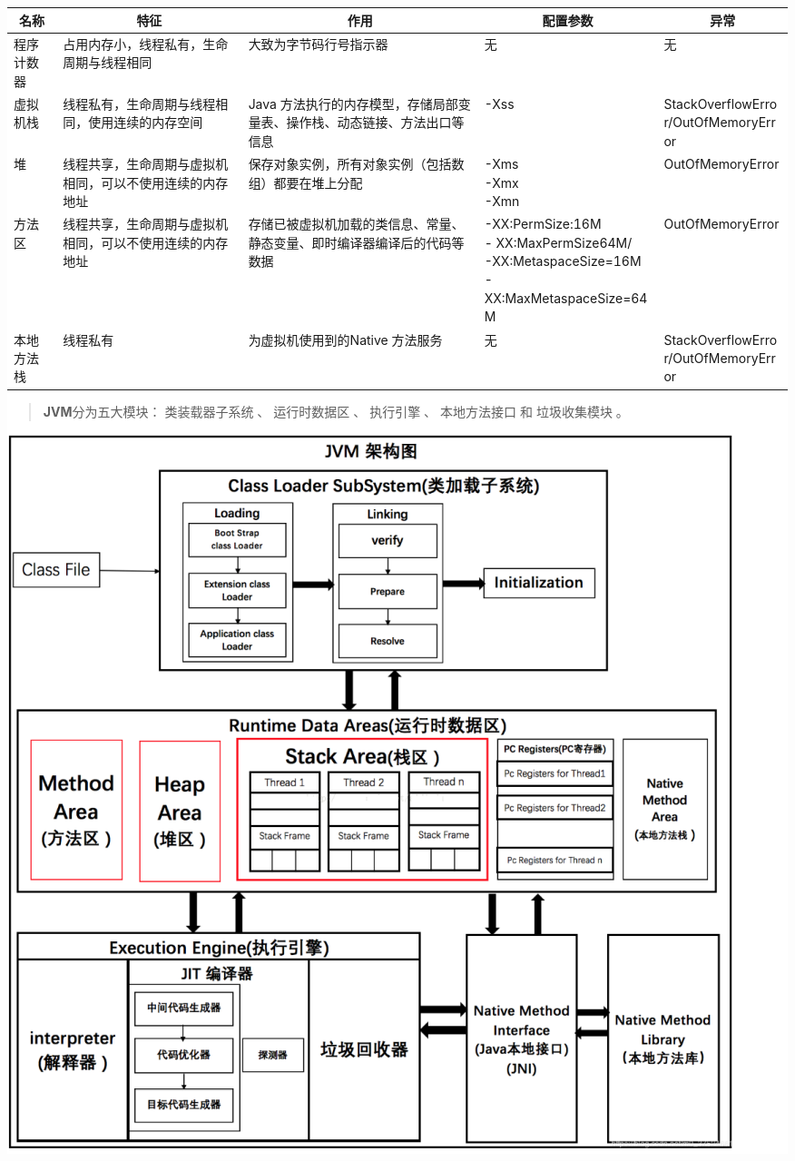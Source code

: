 | 名称       | 特征                                                     | 作用                                                         | 配置参数                                                     | 异常                                |
| ---------- | -------------------------------------------------------- | ------------------------------------------------------------ | ------------------------------------------------------------ | ----------------------------------- |
| 程序计数器 | 占用内存小，线程私有，生命周期与线程相同                 | 大致为字节码行号指示器                                       | 无                                                           | 无                                  |
| 虚拟机栈   | 线程私有，生命周期与线程相同，使用连续的内存空间         | Java 方法执行的内存模型，存储局部变量表、操作栈、动态链接、方法出口等信息 | -Xss                                                         | StackOverflowError/OutOfMemoryError |
| 堆         | 线程共享，生命周期与虚拟机相同，可以不使用连续的内存地址 | 保存对象实例，所有对象实例（包括数组）都要在堆上分配         | -Xms <br/>-Xmx <br/>-Xmn                                     | OutOfMemoryError                    |
| 方法区     | 线程共享，生命周期与虚拟机相同，可以不使用连续的内存地址 | 存储已被虚拟机加载的类信息、常量、静态变量、即时编译器编译后的代码等数据 | -XX:PermSize:16M<br/>- XX:MaxPermSize64M/<br/>-XX:MetaspaceSize=16M             -XX:MaxMetaspaceSize=64M | OutOfMemoryError                    |
| 本地方法栈 | 线程私有                                                 | 为虚拟机使用到的Native 方法服务                              | 无                                                           | StackOverflowError/OutOfMemoryError |

> **JVM**分为五大模块： 类装载器子系统 、 运行时数据区 、 执行引擎 、 本地方法接口 和 垃圾收集模块 。

![](../img/jvm/jvm-img-09.png)
